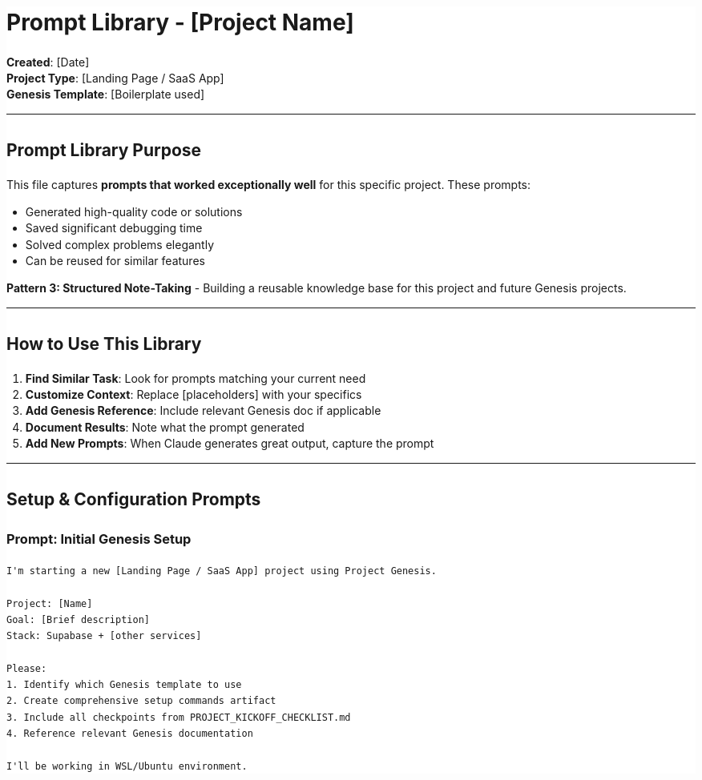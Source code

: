# Prompt Library - [Project Name]

**Created**: [Date]  
**Project Type**: [Landing Page / SaaS App]  
**Genesis Template**: [Boilerplate used]

---

## Prompt Library Purpose

This file captures **prompts that worked exceptionally well** for this specific project. These prompts:
- Generated high-quality code or solutions
- Saved significant debugging time
- Solved complex problems elegantly
- Can be reused for similar features

**Pattern 3: Structured Note-Taking** - Building a reusable knowledge base for this project and future Genesis projects.

---

## How to Use This Library

1. **Find Similar Task**: Look for prompts matching your current need
2. **Customize Context**: Replace [placeholders] with your specifics
3. **Add Genesis Reference**: Include relevant Genesis doc if applicable
4. **Document Results**: Note what the prompt generated
5. **Add New Prompts**: When Claude generates great output, capture the prompt

---

## Setup & Configuration Prompts

### Prompt: Initial Genesis Setup
```
I'm starting a new [Landing Page / SaaS App] project using Project Genesis.

Project: [Name]
Goal: [Brief description]
Stack: Supabase + [other services]

Please:
1. Identify which Genesis template to use
2. Create comprehensive setup commands artifact
3. Include all checkpoints from PROJECT_KICKOFF_CHECKLIST.md
4. Reference relevant Genesis documentation

I'll be working in WSL/Ubuntu environment.
```
